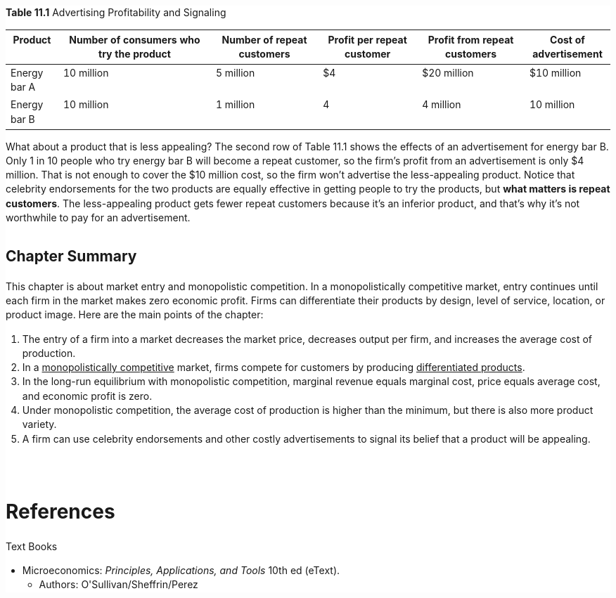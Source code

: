 **Table 11.1** Advertising Profitability and Signaling

| Product      | Number of consumers who try the product | Number of repeat customers | Profit per repeat customer | Profit from repeat customers | Cost of advertisement |
|--------------|-----------------------------------------|----------------------------|----------------------------|------------------------------|-----------------------|
| Energy bar A | 10 million                              | 5 million                  | $4                         | $20 million                  | $10 million           |
| Energy bar B | 10 million                              | 1 million                  | 4                          | 4 million                    | 10 million            |

What about a product that is less appealing? The second row of Table 11.1 shows
the effects of an advertisement for energy bar B. Only 1 in 10 people who try
energy bar B will become a repeat customer, so the firm’s profit from an
advertisement is only $4 million. That is not enough to cover the $10 million
cost, so the firm won’t advertise the less-appealing product. Notice that
celebrity endorsements for the two products are equally effective in getting
people to try the products, but **what matters is repeat customers**. The
less-appealing product gets fewer repeat customers because it’s an inferior
product, and that’s why it’s not worthwhile to pay for an advertisement.

## Chapter Summary

This chapter is about market entry and monopolistic competition. In a
monopolistically competitive market, entry continues until each firm in the
market makes zero economic profit. Firms can differentiate their products by
design, level of service, location, or product image. Here are the main points
of the chapter:

  1. The entry of a firm into a market decreases the market price, decreases
     output per firm, and increases the average cost of production.
  2. In a
     [monopolistically competitive](ch-11#monopolistic-competition-term)
     market, firms compete for customers by producing
     [differentiated products](ch-11#product-differentiation-term).
  3. In the long-run equilibrium with monopolistic competition, marginal revenue
     equals marginal cost, price equals average cost, and economic profit is
     zero.
  4. Under monopolistic competition, the average cost of production is higher
     than the minimum, but there is also more product variety.
  5. A firm can use celebrity endorsements and other costly advertisements to
     signal its belief that a product will be appealing.

<br>

# References

Text Books

  - Microeconomics: _Principles, Applications, and Tools_ 10th ed (eText).
    * Authors: O'Sullivan/Sheffrin/Perez

